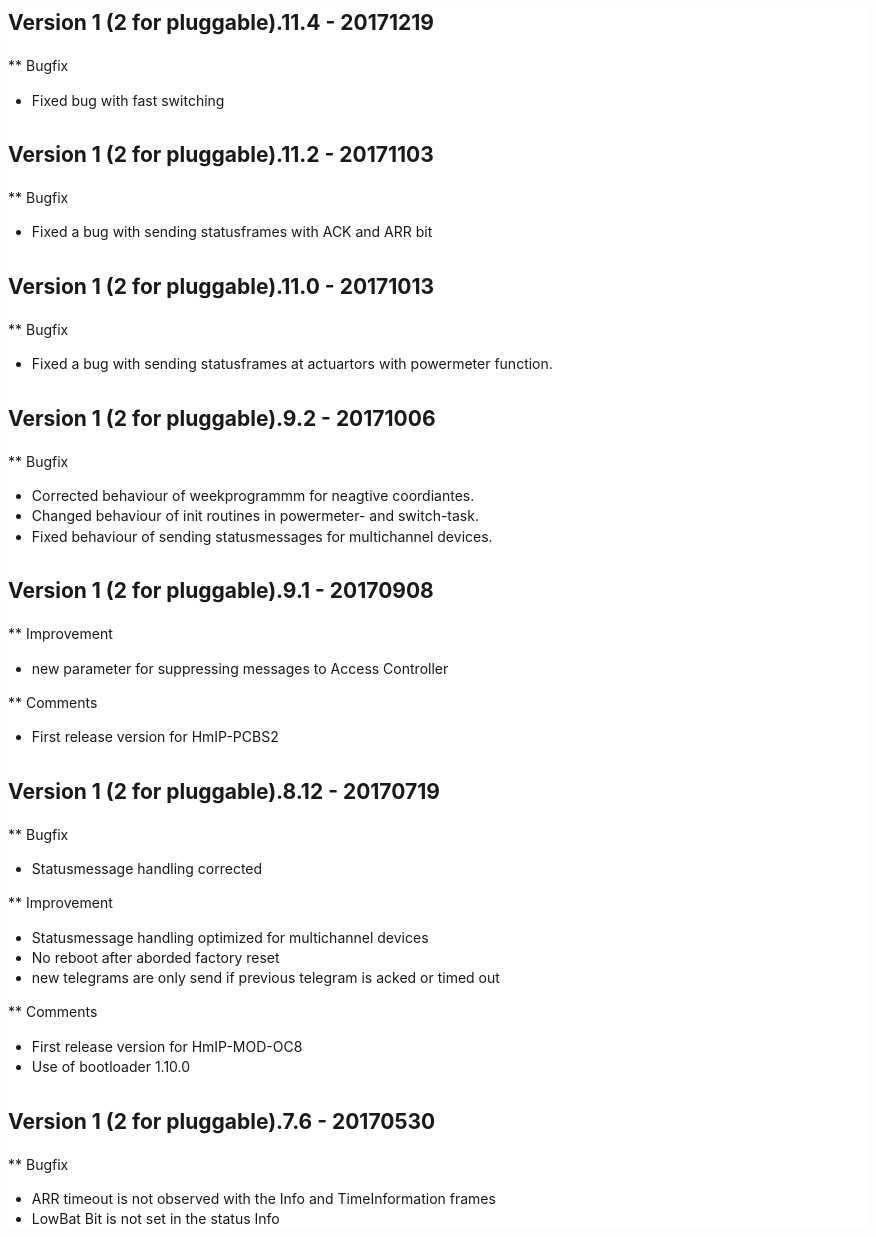    
Version 1 (2 for pluggable).11.4 - 20171219
--------------------------------------------------------------
** Bugfix
   * Fixed bug with fast switching
	 

Version 1 (2 for pluggable).11.2 - 20171103
--------------------------------------------------------------
** Bugfix
   * Fixed a bug with sending statusframes with ACK and ARR bit


Version 1 (2 for pluggable).11.0 - 20171013
--------------------------------------------------------------
** Bugfix
   * Fixed a bug with sending statusframes at actuartors 
     with powermeter function.


Version 1 (2 for pluggable).9.2 - 20171006
--------------------------------------------------------------
** Bugfix
   * Corrected behaviour of weekprogrammm for neagtive coordiantes.
   * Changed behaviour of init routines in powermeter- and switch-task.
   * Fixed behaviour of sending statusmessages 
     for multichannel devices. 
	 
   
Version 1 (2 for pluggable).9.1 - 20170908
--------------------------------------------------------------
** Improvement
   * new parameter for suppressing messages to Access Controller
   
** Comments 
   * First release version for HmIP-PCBS2


Version 1 (2 for pluggable).8.12 - 20170719
--------------------------------------------------------------
** Bugfix
   * Statusmessage handling corrected

** Improvement
   * Statusmessage handling optimized for multichannel devices
   * No reboot after aborded factory reset
   * new telegrams are only send if previous telegram is acked or timed out
   
** Comments 
   * First release version for HmIP-MOD-OC8
   * Use of bootloader 1.10.0
   
   
Version 1 (2 for pluggable).7.6 - 20170530
--------------------------------------------------------------
** Bugfix
   * ARR timeout is not observed 
      with the Info and TimeInformation frames
   * LowBat Bit is not set in the status Info
      